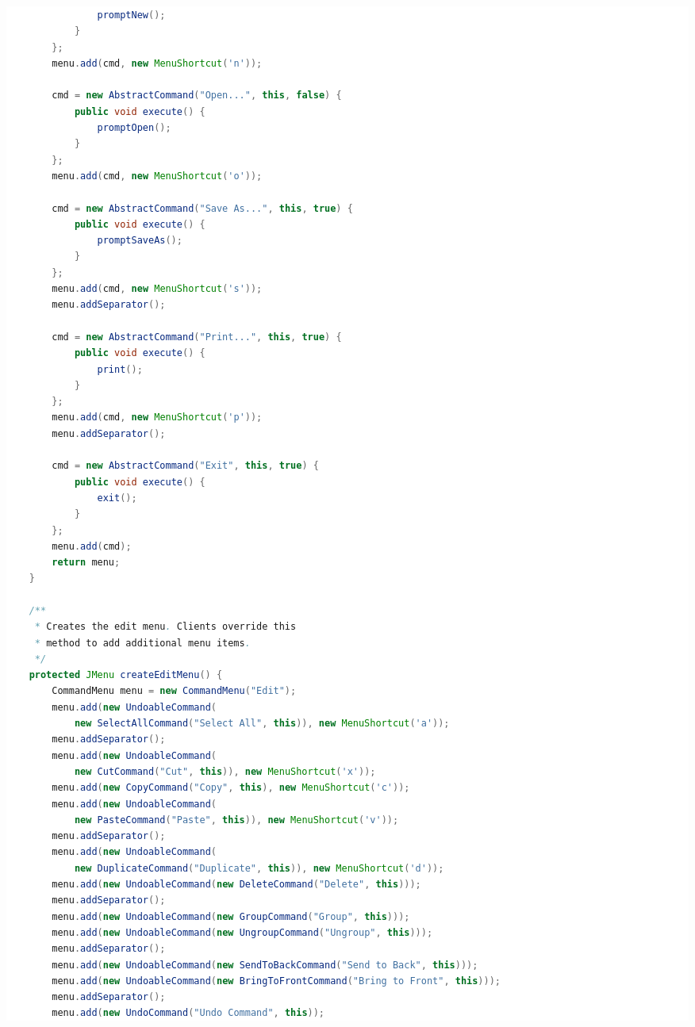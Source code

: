 ```java
				promptNew();
			}
		};
		menu.add(cmd, new MenuShortcut('n'));

		cmd = new AbstractCommand("Open...", this, false) {
			public void execute() {
				promptOpen();
			}
		};
		menu.add(cmd, new MenuShortcut('o'));

		cmd = new AbstractCommand("Save As...", this, true) {
			public void execute() {
				promptSaveAs();
			}
		};
		menu.add(cmd, new MenuShortcut('s'));
		menu.addSeparator();

		cmd = new AbstractCommand("Print...", this, true) {
			public void execute() {
				print();
			}
		};
		menu.add(cmd, new MenuShortcut('p'));
		menu.addSeparator();

		cmd = new AbstractCommand("Exit", this, true) {
			public void execute() {
				exit();
			}
		};
		menu.add(cmd);
		return menu;
	}

	/**
	 * Creates the edit menu. Clients override this
	 * method to add additional menu items.
	 */
	protected JMenu createEditMenu() {
		CommandMenu menu = new CommandMenu("Edit");
		menu.add(new UndoableCommand(
			new SelectAllCommand("Select All", this)), new MenuShortcut('a'));
		menu.addSeparator();
		menu.add(new UndoableCommand(
			new CutCommand("Cut", this)), new MenuShortcut('x'));
		menu.add(new CopyCommand("Copy", this), new MenuShortcut('c'));
		menu.add(new UndoableCommand(
			new PasteCommand("Paste", this)), new MenuShortcut('v'));
		menu.addSeparator();
		menu.add(new UndoableCommand(
			new DuplicateCommand("Duplicate", this)), new MenuShortcut('d'));
		menu.add(new UndoableCommand(new DeleteCommand("Delete", this)));
		menu.addSeparator();
		menu.add(new UndoableCommand(new GroupCommand("Group", this)));
		menu.add(new UndoableCommand(new UngroupCommand("Ungroup", this)));
		menu.addSeparator();
		menu.add(new UndoableCommand(new SendToBackCommand("Send to Back", this)));
		menu.add(new UndoableCommand(new BringToFrontCommand("Bring to Front", this)));
		menu.addSeparator();
		menu.add(new UndoCommand("Undo Command", this));
```